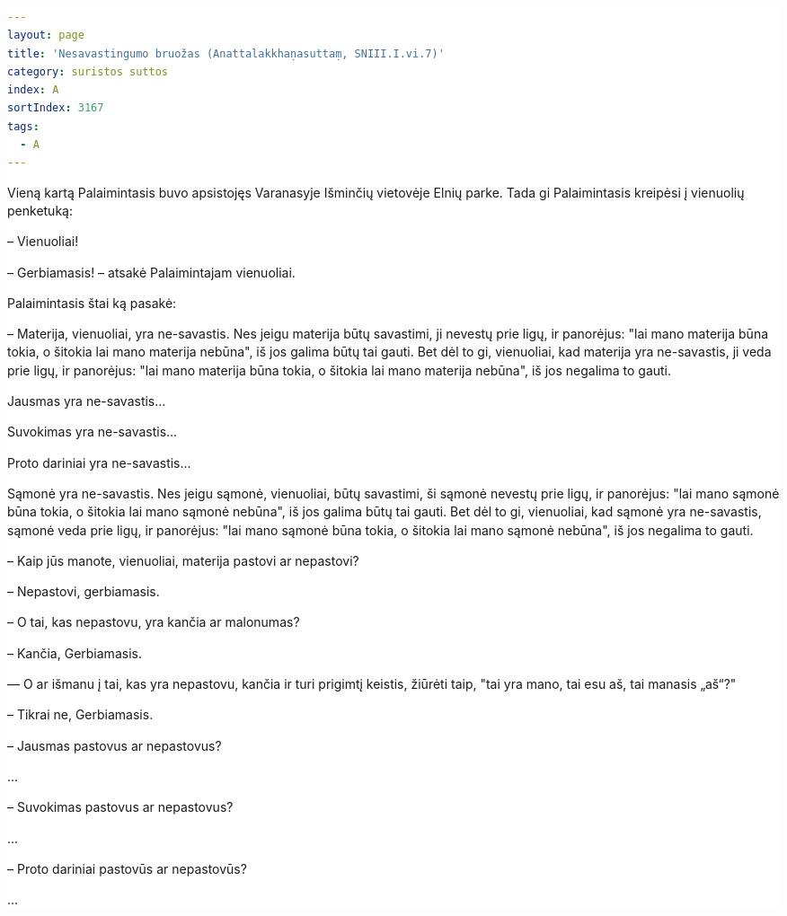 ```yaml
---
layout: page
title: 'Nesavastingumo bruožas (Anattalakkhaṇasuttaṃ, SNIII.I.vi.7)'
category: suristos suttos
index: A
sortIndex: 3167
tags:
  - A
---
```

Vieną kartą Palaimintasis buvo apsistojęs Varanasyje Išminčių vietovėje Elnių parke. Tada gi Palaimintasis kreipėsi į vienuolių penketuką:

– Vienuoliai!

– Gerbiamasis! – atsakė Palaimintajam vienuoliai.

Palaimintasis štai ką pasakė:

– Materija, vienuoliai, yra ne-savastis. Nes jeigu materija būtų savastimi, ji nevestų prie ligų, ir panorėjus: "lai mano materija būna tokia, o šitokia lai mano materija nebūna", iš jos galima būtų tai gauti. Bet dėl to gi, vienuoliai, kad materija yra ne-savastis, ji veda prie ligų, ir panorėjus: "lai mano materija būna tokia, o šitokia lai mano materija nebūna", iš jos negalima to gauti.

Jausmas yra ne-savastis...

Suvokimas yra ne-savastis...

Proto dariniai yra ne-savastis...

Sąmonė yra ne-savastis. Nes jeigu sąmonė, vienuoliai, būtų savastimi, ši sąmonė nevestų prie ligų, ir panorėjus: "lai mano sąmonė būna tokia, o šitokia lai mano sąmonė nebūna", iš jos galima būtų tai gauti. Bet dėl to gi, vienuoliai, kad sąmonė yra ne-savastis, sąmonė veda prie ligų, ir panorėjus: "lai mano sąmonė būna tokia, o šitokia lai mano sąmonė nebūna", iš jos negalima to gauti.

– Kaip jūs manote, vienuoliai, materija pastovi ar nepastovi?

– Nepastovi, gerbiamasis.

– O tai, kas nepastovu, yra kančia ar malonumas?

– Kančia, Gerbiamasis.

— O ar išmanu į tai, kas yra nepastovu, kančia ir turi prigimtį keistis, žiūrėti taip, "tai yra mano, tai esu aš, tai manasis „aš“?"

– Tikrai ne, Gerbiamasis.

– Jausmas pastovus ar nepastovus?

…

– Suvokimas pastovus ar nepastovus?

…

– Proto dariniai pastovūs ar nepastovūs?

…
